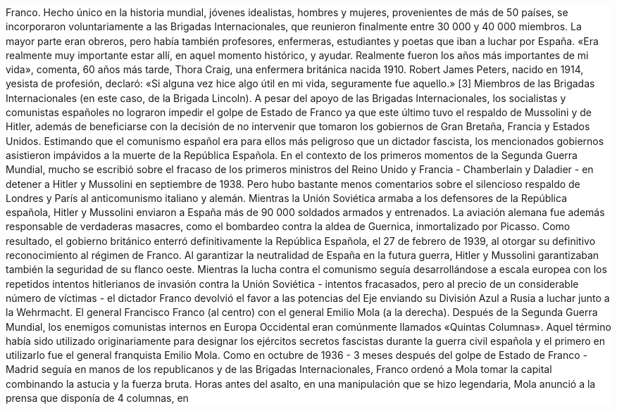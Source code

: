 Franco.
Hecho único en la historia mundial, jóvenes
idealistas, hombres y mujeres, provenientes de más de 50 países, se
incorporaron voluntariamente a las Brigadas Internacionales, que reunieron
finalmente entre 30 000 y 40 000 miembros.
La mayor parte eran obreros, pero había también
profesores, enfermeras, estudiantes y poetas que iban a luchar por España.
«Era realmente muy importante estar allí, en
aquel momento histórico, y ayudar. Realmente fueron los años más
importantes de mi vida», comenta, 60 años más tarde, Thora Craig, una
enfermera británica nacida 1910.
Robert James Peters, nacido en 1914, yesista de
profesión, declaró:
«Si alguna vez hice algo útil en mi vida,
seguramente fue aquello.» [3]
Miembros de las Brigadas Internacionales
(en este caso, de la Brigada
Lincoln).
A pesar del apoyo de las Brigadas
Internacionales, los socialistas y comunistas españoles no lograron impedir
el golpe de Estado de Franco ya que este último tuvo el respaldo de
Mussolini y de Hitler, además de beneficiarse con la decisión de no
intervenir que tomaron los gobiernos de Gran Bretaña, Francia y Estados
Unidos.
Estimando que el comunismo español era para
ellos más peligroso que un dictador fascista, los mencionados gobiernos
asistieron impávidos a la muerte de la República Española. En el contexto de
los primeros momentos de la Segunda Guerra Mundial, mucho se escribió sobre
el fracaso de los primeros ministros del Reino Unido y Francia - Chamberlain
y Daladier - en detener a Hitler y Mussolini en septiembre de 1938.
Pero
hubo bastante menos comentarios sobre el silencioso respaldo de Londres y
París al anticomunismo italiano y alemán.
Mientras la Unión Soviética armaba a los
defensores de la República española, Hitler y Mussolini enviaron a España
más de 90 000 soldados armados y entrenados. La aviación alemana fue además
responsable de verdaderas masacres, como el bombardeo contra la aldea de
Guernica, inmortalizado por Picasso.
Como resultado, el gobierno británico enterró
definitivamente la República Española, el 27 de febrero de 1939, al otorgar
su definitivo reconocimiento al régimen de Franco. Al garantizar la
neutralidad de España en la futura guerra, Hitler y Mussolini garantizaban
también la seguridad de su flanco oeste.
Mientras la lucha contra el comunismo seguía
desarrollándose a escala europea con los repetidos intentos hitlerianos de
invasión contra la Unión Soviética - intentos fracasados, pero al precio de
un considerable número de víctimas - el dictador Franco devolvió el favor a
las potencias del Eje enviando su División Azul a Rusia a luchar junto a la
Wehrmacht.
El general Francisco Franco (al centro)
con el general Emilio Mola (a
la derecha).
Después de la Segunda Guerra Mundial, los
enemigos comunistas internos en Europa Occidental eran comúnmente llamados
«Quintas Columnas».
Aquel término había sido utilizado
originariamente para designar los ejércitos secretos fascistas durante la
guerra civil española y el primero en utilizarlo fue el general franquista
Emilio Mola. Como en octubre de 1936 - 3 meses después del golpe de Estado
de Franco - Madrid seguía en manos de los republicanos y de las Brigadas
Internacionales, Franco ordenó a Mola tomar la capital combinando la astucia
y la fuerza bruta.
Horas antes del asalto, en una manipulación que
se hizo legendaria, Mola anunció a la prensa que disponía de 4 columnas, en
